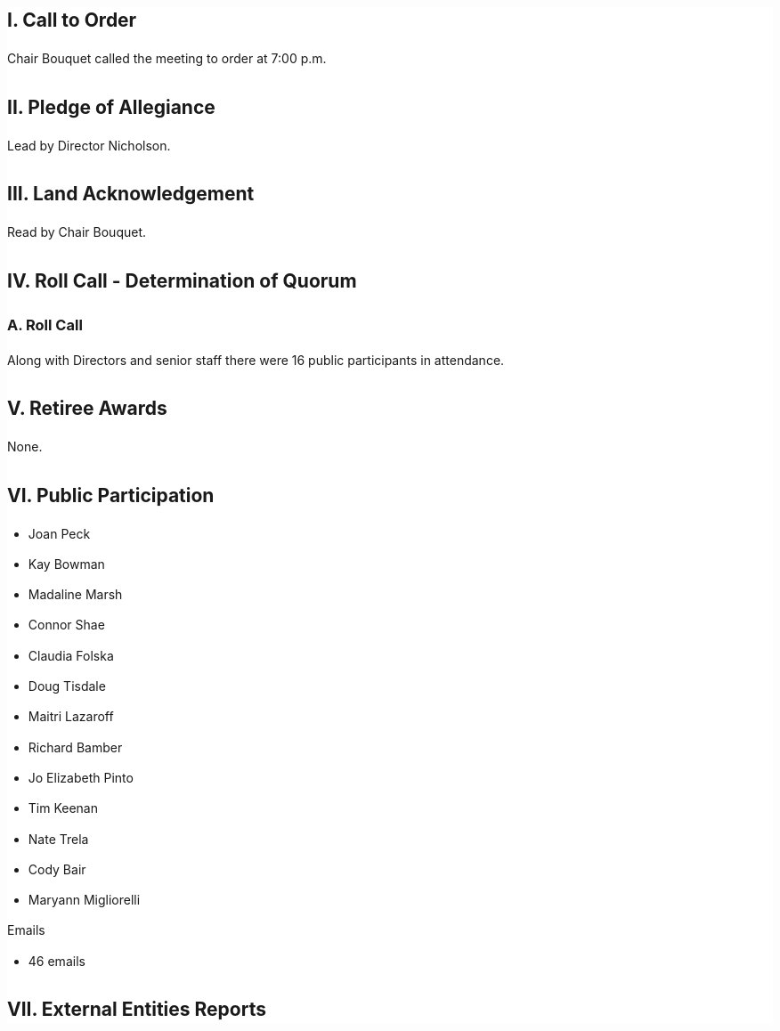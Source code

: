 ## I. Call to Order

Chair Bouquet called the meeting to order at 7:00 p.m.

## II. Pledge of Allegiance

Lead by Director Nicholson.

## III. Land Acknowledgement

Read by Chair Bouquet.

## IV. Roll Call - Determination of Quorum

### A. Roll Call

Along with Directors and senior staff there were 16 public participants in attendance.

## V. Retiree Awards

None.

## VI. Public Participation

- Joan Peck

- Kay Bowman

- Madaline Marsh

- Connor Shae

- Claudia Folska

- Doug Tisdale

- Maitri Lazaroff

- Richard Bamber

- Jo Elizabeth Pinto

- Tim Keenan

- Nate Trela

- Cody Bair

- Maryann Migliorelli

Emails

- 46 emails

## VII. External Entities Reports
